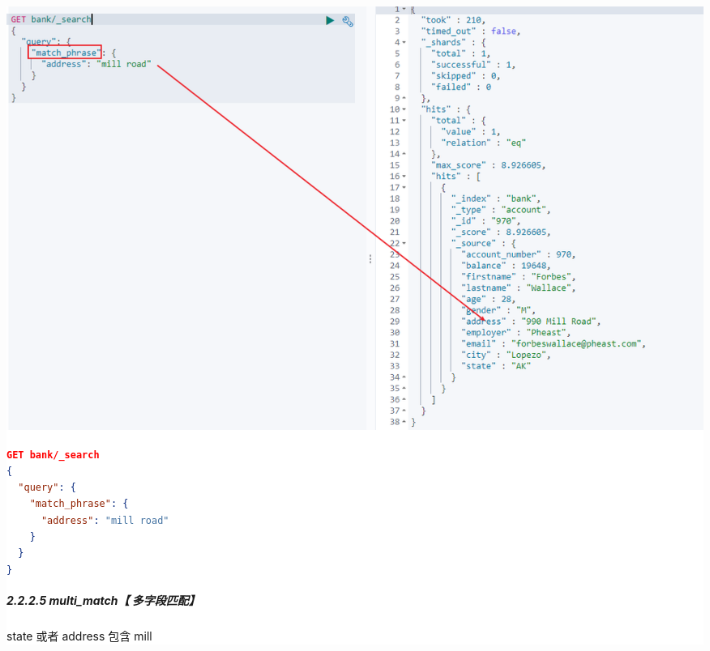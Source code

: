 ![](elasticsearch/image-1669752982004.png)

```json
GET bank/_search
{
  "query": {
    "match_phrase": {
      "address": "mill road"
    }
  }
}
```

##### 2.2.2.5 multi_match【 多字段匹配】

state 或者 address 包含 mill